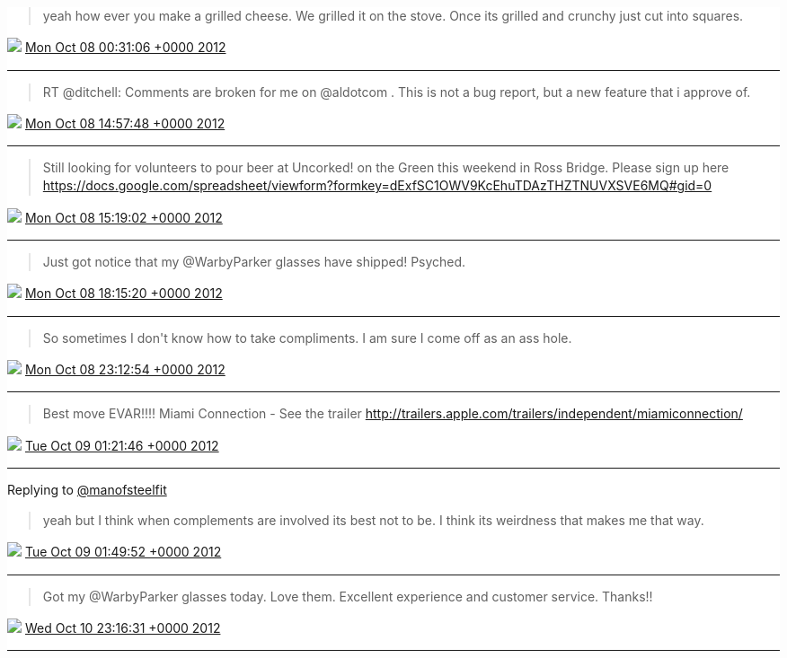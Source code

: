 > yeah how ever you make a grilled cheese. We grilled it on the stove. Once its grilled and crunchy just cut into squares.

<img src="media/tweet.ico" width="12" /> [Mon Oct 08 00:31:06 +0000 2012](https://twitter.com/nhudson/status/255102985758199808)

----

> RT @ditchell: Comments are broken for me on @aldotcom . This is not a bug report, but a new feature that i approve of.

<img src="media/tweet.ico" width="12" /> [Mon Oct 08 14:57:48 +0000 2012](https://twitter.com/nhudson/status/255321098424573952)

----

> Still looking for volunteers to pour beer at Uncorked! on the Green this weekend in Ross Bridge.  Please sign up here https://docs.google.com/spreadsheet/viewform?formkey=dExfSC1OWV9KcEhuTDAzTHZTNUVXSVE6MQ#gid=0

<img src="media/tweet.ico" width="12" /> [Mon Oct 08 15:19:02 +0000 2012](https://twitter.com/nhudson/status/255326443830132736)

----

> Just got notice that my @WarbyParker glasses have shipped!  Psyched.

<img src="media/tweet.ico" width="12" /> [Mon Oct 08 18:15:20 +0000 2012](https://twitter.com/nhudson/status/255370811916034048)

----

> So sometimes I don't know how to take compliments.  I am sure I come off as an ass hole.

<img src="media/tweet.ico" width="12" /> [Mon Oct 08 23:12:54 +0000 2012](https://twitter.com/nhudson/status/255445696826703872)

----

> Best move EVAR!!!! Miami Connection - See the trailer http://trailers.apple.com/trailers/independent/miamiconnection/

<img src="media/tweet.ico" width="12" /> [Tue Oct 09 01:21:46 +0000 2012](https://twitter.com/nhudson/status/255478124484124672)

----

Replying to [@manofsteelfit](https://twitter.com/@manofsteelfit/status/255449952019435520)

> yeah but I think when complements are involved its best not to be. I think its weirdness that makes me that way.

<img src="media/tweet.ico" width="12" /> [Tue Oct 09 01:49:52 +0000 2012](https://twitter.com/nhudson/status/255485198660165632)

----

> Got my @WarbyParker glasses today. Love them. Excellent experience and customer service. Thanks!!

<img src="media/tweet.ico" width="12" /> [Wed Oct 10 23:16:31 +0000 2012](https://twitter.com/nhudson/status/256171382126301184)

----
